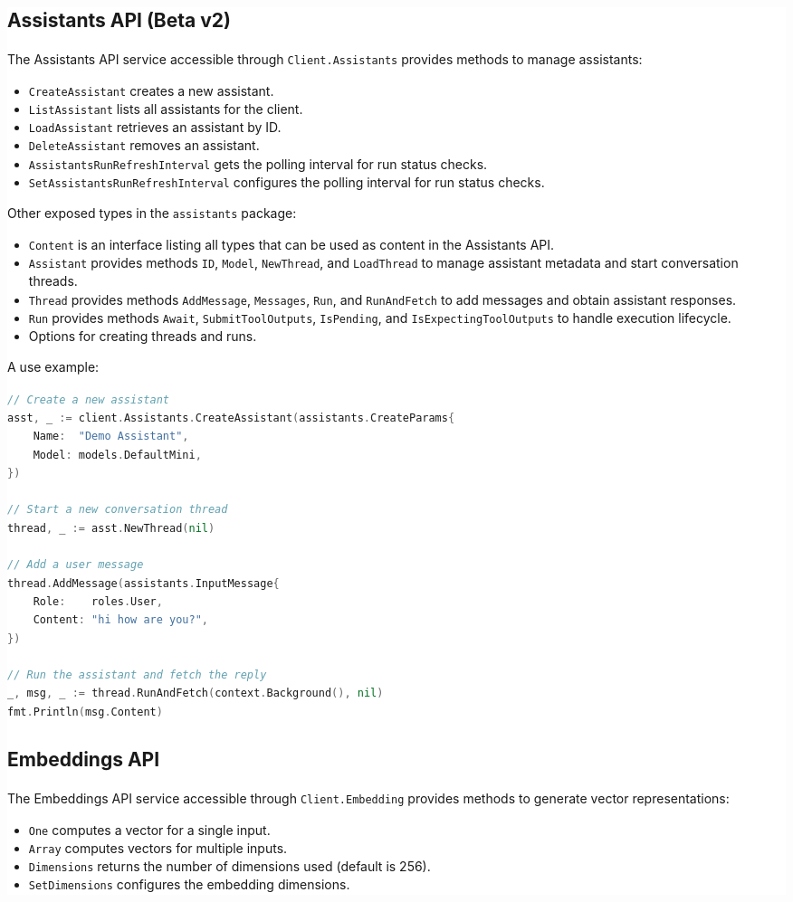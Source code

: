 ## Assistants API (Beta v2)

The Assistants API service accessible through `Client.Assistants` provides methods to manage assistants:
- `CreateAssistant` creates a new assistant.
- `ListAssistant` lists all assistants for the client.
- `LoadAssistant` retrieves an assistant by ID.
- `DeleteAssistant` removes an assistant.
- `AssistantsRunRefreshInterval` gets the polling interval for run status checks.
- `SetAssistantsRunRefreshInterval` configures the polling interval for run status checks.

Other exposed types in the `assistants` package:
- `Content` is an interface listing all types that can be used as content in the Assistants API.
- `Assistant` provides methods `ID`, `Model`, `NewThread`, and `LoadThread` to manage assistant metadata and start conversation threads.
- `Thread` provides methods `AddMessage`, `Messages`, `Run`, and `RunAndFetch` to add messages and obtain assistant responses.
- `Run` provides methods `Await`, `SubmitToolOutputs`, `IsPending`, and `IsExpectingToolOutputs` to handle execution lifecycle.
- Options for creating threads and runs.

A use example:

```go
// Create a new assistant
asst, _ := client.Assistants.CreateAssistant(assistants.CreateParams{
    Name:  "Demo Assistant",
    Model: models.DefaultMini,
})

// Start a new conversation thread
thread, _ := asst.NewThread(nil)

// Add a user message
thread.AddMessage(assistants.InputMessage{
    Role:    roles.User,
    Content: "hi how are you?",
})

// Run the assistant and fetch the reply
_, msg, _ := thread.RunAndFetch(context.Background(), nil)
fmt.Println(msg.Content)
```

## Embeddings API

The Embeddings API service accessible through `Client.Embedding` provides methods to generate vector representations:
- `One` computes a vector for a single input.
- `Array` computes vectors for multiple inputs.
- `Dimensions` returns the number of dimensions used (default is 256).
- `SetDimensions` configures the embedding dimensions.
